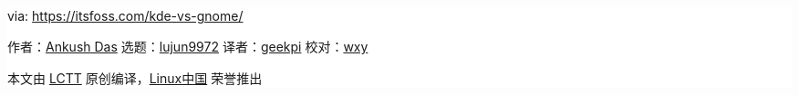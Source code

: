 via: <https://itsfoss.com/kde-vs-gnome/>


作者：[Ankush Das](https://itsfoss.com/author/ankush/) 选题：[lujun9972](https://github.com/lujun9972) 译者：[geekpi](https://github.com/geekpi) 校对：[wxy](https://github.com/wxy)


本文由 [LCTT](https://github.com/LCTT/TranslateProject) 原创编译，[Linux中国](https://linux.cn/) 荣誉推出